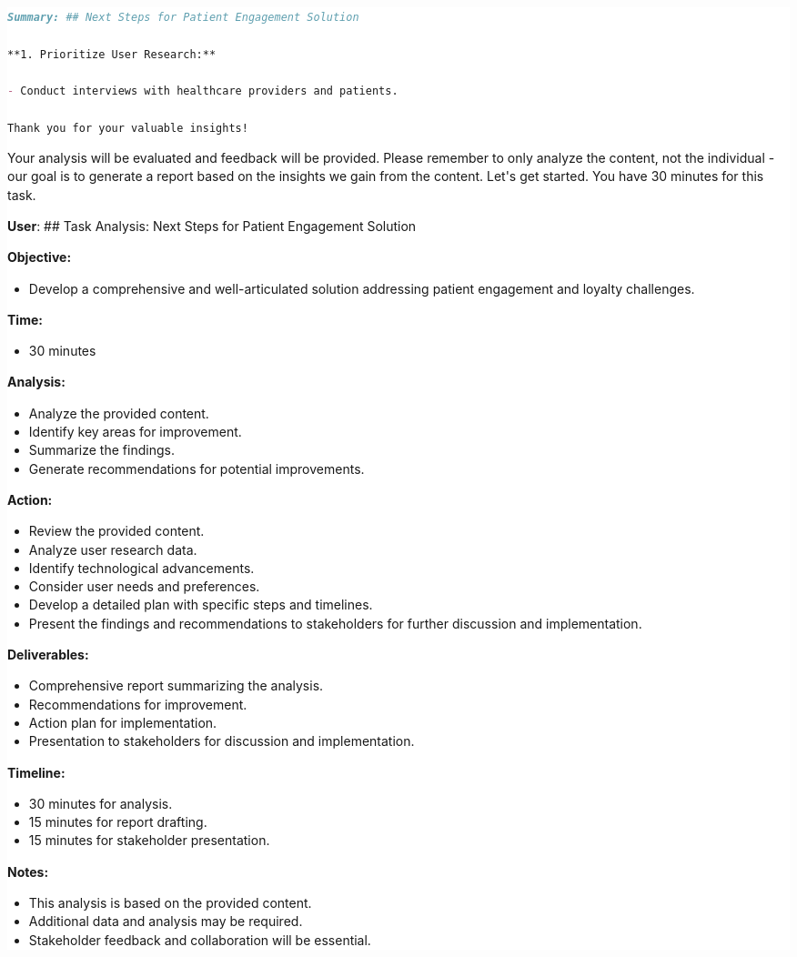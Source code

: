  ```md
 Summary: ## Next Steps for Patient Engagement Solution

**1. Prioritize User Research:**

- Conduct interviews with healthcare providers and patients.

Thank you for your valuable insights! 
``` 


 Your analysis will be evaluated and feedback will be provided. Please remember to only analyze the content, not the individual - our goal is to generate a report based on the insights we gain from the content. Let's get started. You have 30 minutes for this task.

**User**: ## Task Analysis: Next Steps for Patient Engagement Solution

**Objective:**

- Develop a comprehensive and well-articulated solution addressing patient engagement and loyalty challenges.

**Time:**

- 30 minutes

**Analysis:**

- Analyze the provided content.
- Identify key areas for improvement.
- Summarize the findings.
- Generate recommendations for potential improvements.

**Action:**

- Review the provided content.
- Analyze user research data.
- Identify technological advancements.
- Consider user needs and preferences.
- Develop a detailed plan with specific steps and timelines.
- Present the findings and recommendations to stakeholders for further discussion and implementation.

**Deliverables:**

- Comprehensive report summarizing the analysis.
- Recommendations for improvement.
- Action plan for implementation.
- Presentation to stakeholders for discussion and implementation.

**Timeline:**

- 30 minutes for analysis.
- 15 minutes for report drafting.
- 15 minutes for stakeholder presentation.

**Notes:**

- This analysis is based on the provided content.
- Additional data and analysis may be required.
- Stakeholder feedback and collaboration will be essential.
